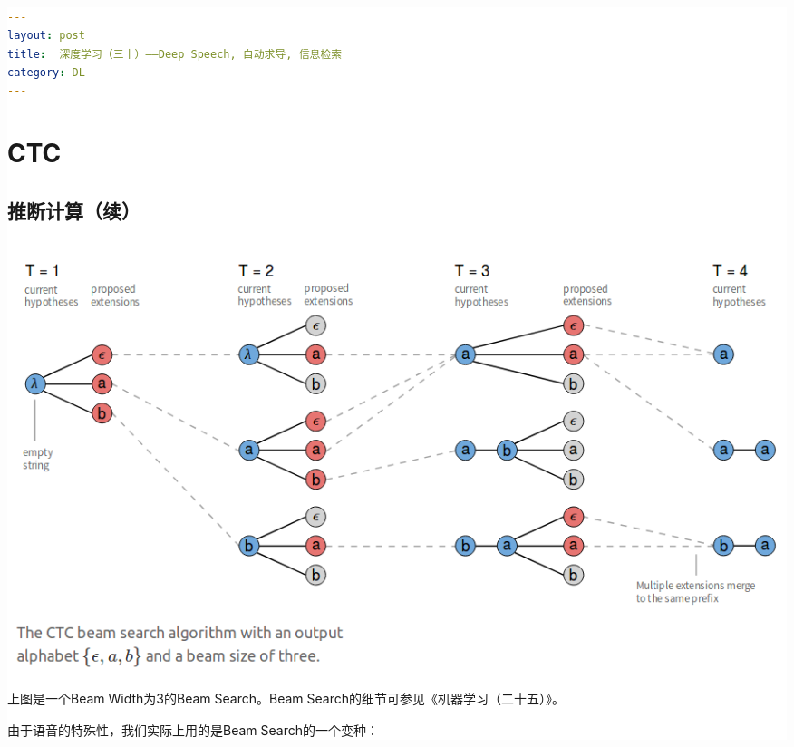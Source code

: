 ```yaml
---
layout: post
title:  深度学习（三十）——Deep Speech, 自动求导, 信息检索
category: DL 
---
```


# CTC

## 推断计算（续）

![](/images/img2/CTC_5.png)

上图是一个Beam Width为3的Beam Search。Beam Search的细节可参见《机器学习（二十五）》。

由于语音的特殊性，我们实际上用的是Beam Search的一个变种：
